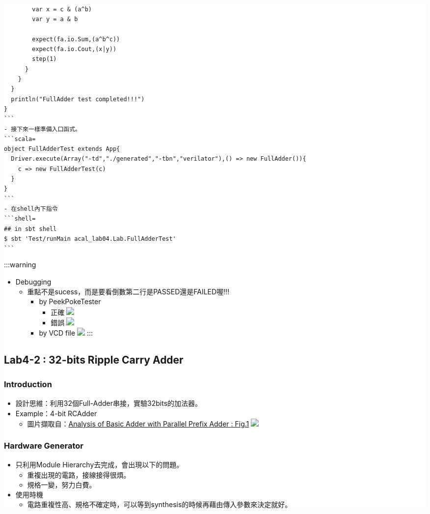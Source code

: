 
            var x = c & (a^b)
            var y = a & b

            expect(fa.io.Sum,(a^b^c))
            expect(fa.io.Cout,(x|y))
            step(1)
          }
        }
      }
      println("FullAdder test completed!!!")
    }
    ```
    - 接下來一樣準備入口函式。
    ```scala=
    object FullAdderTest extends App{
      Driver.execute(Array("-td","./generated","-tbn","verilator"),() => new FullAdder()){
        c => new FullAdderTest(c)
      }
    }
    ```
    - 在shell內下指令
    ```shell=
    ## in sbt shell
    $ sbt 'Test/runMain acal_lab04.Lab.FullAdderTest'
    ```
:::warning
- Debugging
    - 重點不是sucess，而是要看倒數第二行是PASSED還是FAILED喔!!!
        - by PeekPokeTester
            - 正確
            ![](https://course.playlab.tw/md/uploads/ff175a4d-427e-4b39-9b53-6da0f958a7be.png)
            - 錯誤
            ![](https://course.playlab.tw/md/uploads/57a4e685-44d6-4092-8bc6-3a76dbad1cce.png)
        - by VCD file
            ![](https://course.playlab.tw/md/uploads/43cbdd09-4b91-45d1-aac4-7c1689985e93.png)
:::
## Lab4-2 : 32-bits Ripple Carry Adder
### Introduction
- 設計思維：利用32個Full-Adder串接，實驗32bits的加法器。
- Example：4-bit RCAdder
    - 圖片擷取自：[Analysis of Basic Adder with Parallel Prefix Adder : Fig.1](10.1109/ICMICA48462.2020.9242842) ![](https://course.playlab.tw/md/uploads/e44fcb03-3278-4045-92a5-47c18c4b78a4.png)

### Hardware Generator
- 只利用Module Hierarchy去完成，會出現以下的問題。
    - 重複出現的電路，接線接得很煩。
    - 規格一變，努力白費。
- 使用時機
    - 電路重複性高、規格不確定時，可以等到synthesis的時候再藉由傳入參數來決定就好。
